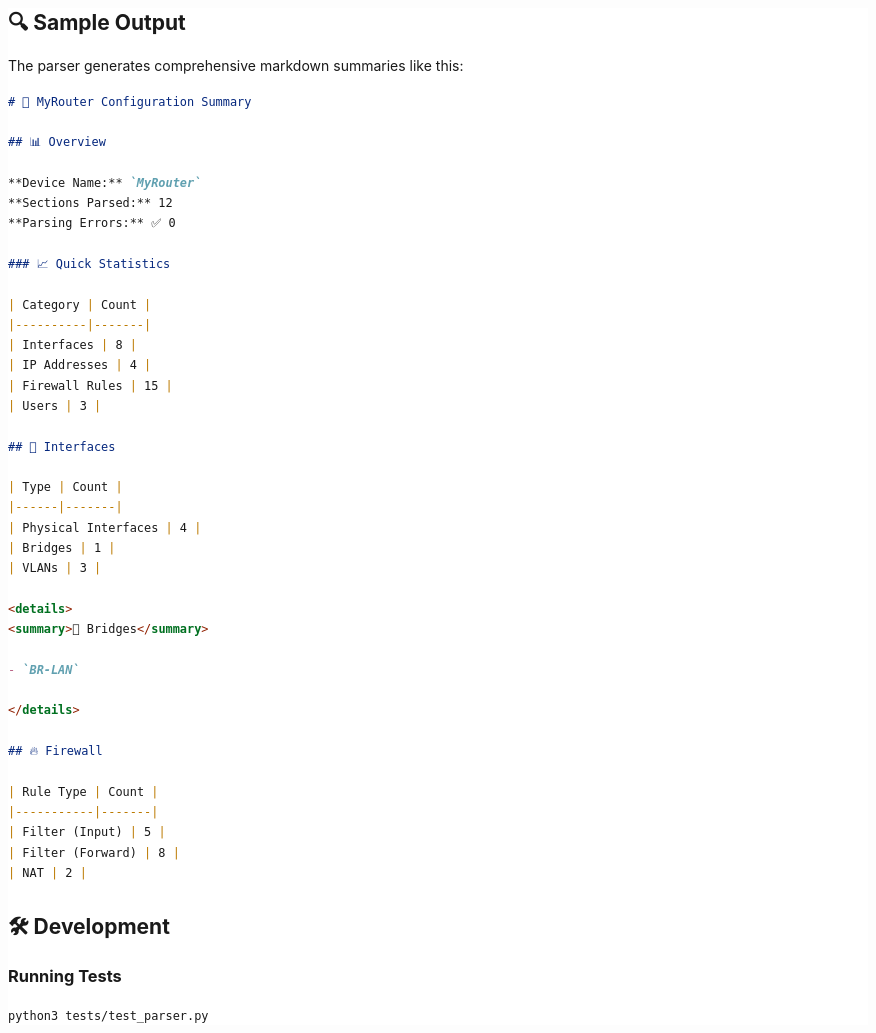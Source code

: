## 🔍 Sample Output

The parser generates comprehensive markdown summaries like this:

```markdown
# 🔧 MyRouter Configuration Summary

## 📊 Overview

**Device Name:** `MyRouter`  
**Sections Parsed:** 12  
**Parsing Errors:** ✅ 0  

### 📈 Quick Statistics

| Category | Count |
|----------|-------|
| Interfaces | 8 |
| IP Addresses | 4 |
| Firewall Rules | 15 |
| Users | 3 |

## 🔌 Interfaces

| Type | Count |
|------|-------|
| Physical Interfaces | 4 |
| Bridges | 1 |
| VLANs | 3 |

<details>
<summary>🌉 Bridges</summary>

- `BR-LAN`

</details>

## 🔥 Firewall

| Rule Type | Count |
|-----------|-------|
| Filter (Input) | 5 |
| Filter (Forward) | 8 |
| NAT | 2 |
```

## 🛠️ Development

### Running Tests

```bash
python3 tests/test_parser.py
```
